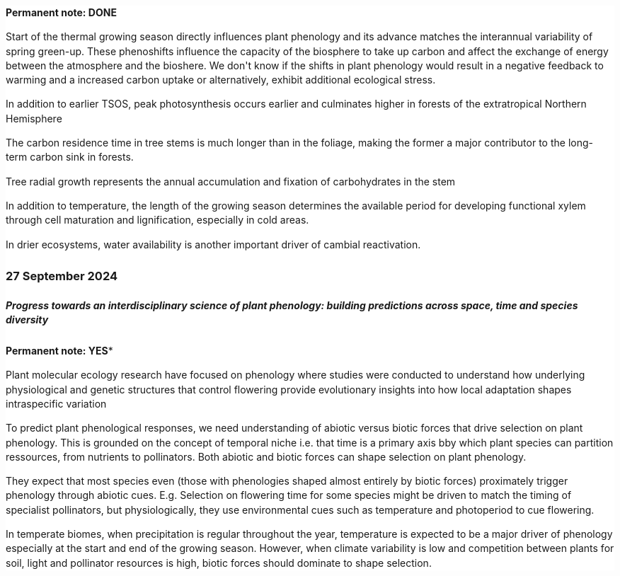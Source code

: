 **Permanent note: DONE**

Start of the thermal growing season directly influences plant phenology 
and its advance matches the interannual variability of spring green-up. 
These phenoshifts influence the capacity of the biosphere to take up 
carbon and affect the exchange of energy between the atmosphere and the 
bioshere. We don't know if the shifts in plant phenology would result in
 a negative feedback to warming and a increased carbon uptake or 
alternatively, exhibit additional ecological stress.

In addition to earlier TSOS, peak photosynthesis occurs earlier and 
culminates higher in forests of the extratropical Northern Hemisphere

The carbon residence time in tree stems is much longer than in the 
foliage, making the former a major contributor to the long-term carbon 
sink in forests.

Tree radial growth represents the annual accumulation and fixation of carbohydrates in the stem

In addition to temperature, the length of the growing season determines the available period for developing functional xylem through cell maturation and lignification, especially in cold areas. 

In drier ecosystems, water availability is another important driver of cambial reactivation.

### 27 September 2024

##### Progress towards an interdisciplinary science of plant phenology: building predictions across space, time and species diversity

**Permanent note: YES***

Plant molecular ecology research have focused on phenology where studies
 were conducted to understand how underlying physiological and genetic 
structures that control flowering provide evolutionary insights into how
 local adaptation shapes intraspecific variation

To predict plant phenological responses, we need understanding of 
abiotic versus biotic forces that drive selection on plant phenology. 
This is grounded on the concept of temporal niche i.e. that time is a 
primary axis bby which plant species can partition ressources, from 
nutrients to pollinators. Both abiotic and biotic forces can shape 
selection on plant phenology.

They expect that most species even (those with phenologies shaped 
almost entirely by biotic forces) proximately trigger phenology through 
abiotic cues. E.g. Selection on flowering time for some species might be
 driven to match the timing of specialist pollinators, but 
physiologically, they use environmental cues such as temperature and 
photoperiod to cue flowering.

In temperate biomes, when precipitation is regular throughout the year, 
temperature is expected to be a major driver of phenology especially at 
the start and end of the growing season. However, when climate 
variability is low and competition between plants for soil, light and 
pollinator resources is high, biotic forces should dominate to shape 
selection.
